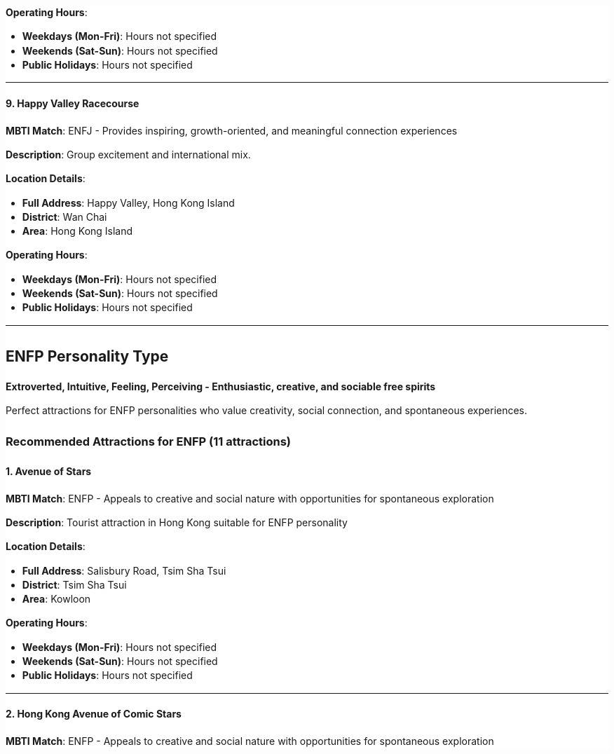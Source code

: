 **Operating Hours**:
- **Weekdays (Mon-Fri)**: Hours not specified
- **Weekends (Sat-Sun)**: Hours not specified
- **Public Holidays**: Hours not specified

---

#### 9. Happy Valley Racecourse

**MBTI Match**: ENFJ - Provides inspiring, growth-oriented, and meaningful connection experiences

**Description**: Group excitement and international mix.

**Location Details**:
- **Full Address**: Happy Valley, Hong Kong Island
- **District**: Wan Chai
- **Area**: Hong Kong Island

**Operating Hours**:
- **Weekdays (Mon-Fri)**: Hours not specified
- **Weekends (Sat-Sun)**: Hours not specified
- **Public Holidays**: Hours not specified

---

## ENFP Personality Type

**Extroverted, Intuitive, Feeling, Perceiving - Enthusiastic, creative, and sociable free spirits**

Perfect attractions for ENFP personalities who value creativity, social connection, and spontaneous experiences.

### Recommended Attractions for ENFP (11 attractions)

#### 1. Avenue of Stars

**MBTI Match**: ENFP - Appeals to creative and social nature with opportunities for spontaneous exploration

**Description**: Tourist attraction in Hong Kong suitable for ENFP personality

**Location Details**:
- **Full Address**: Salisbury Road, Tsim Sha Tsui
- **District**: Tsim Sha Tsui
- **Area**: Kowloon

**Operating Hours**:
- **Weekdays (Mon-Fri)**: Hours not specified
- **Weekends (Sat-Sun)**: Hours not specified
- **Public Holidays**: Hours not specified

---

#### 2. Hong Kong Avenue of Comic Stars

**MBTI Match**: ENFP - Appeals to creative and social nature with opportunities for spontaneous exploration
